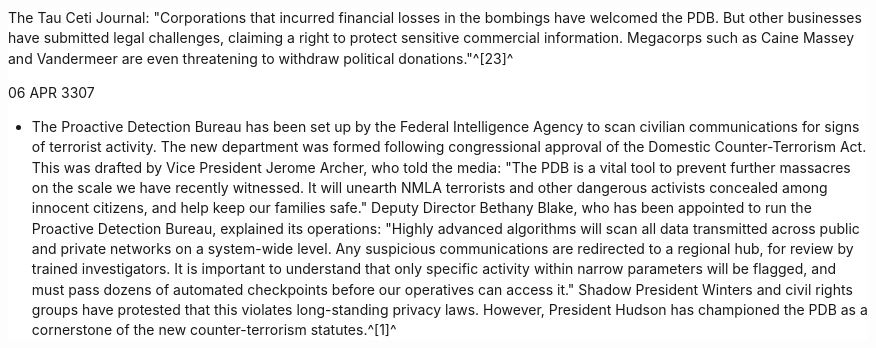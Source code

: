 The Tau Ceti Journal: "Corporations that incurred financial losses in the bombings have welcomed the PDB. But other businesses have submitted legal challenges, claiming a right to protect sensitive commercial information. Megacorps such as Caine Massey and Vandermeer are even threatening to withdraw political donations."^[23]^

06 APR 3307

- The Proactive Detection Bureau has been set up by the Federal Intelligence Agency to scan civilian communications for signs of terrorist activity. The new department was formed following congressional approval of the Domestic Counter-Terrorism Act. This was drafted by Vice President Jerome Archer, who told the media: "The PDB is a vital tool to prevent further massacres on the scale we have recently witnessed. It will unearth NMLA terrorists and other dangerous activists concealed among innocent citizens, and help keep our families safe." Deputy Director Bethany Blake, who has been appointed to run the Proactive Detection Bureau, explained its operations: "Highly advanced algorithms will scan all data transmitted across public and private networks on a system-wide level. Any suspicious communications are redirected to a regional hub, for review by trained investigators. It is important to understand that only specific activity within narrow parameters will be flagged, and must pass dozens of automated checkpoints before our operatives can access it." Shadow President Winters and civil rights groups have protested that this violates long-standing privacy laws. However, President Hudson has championed the PDB as a cornerstone of the new counter-terrorism statutes.^[1]^